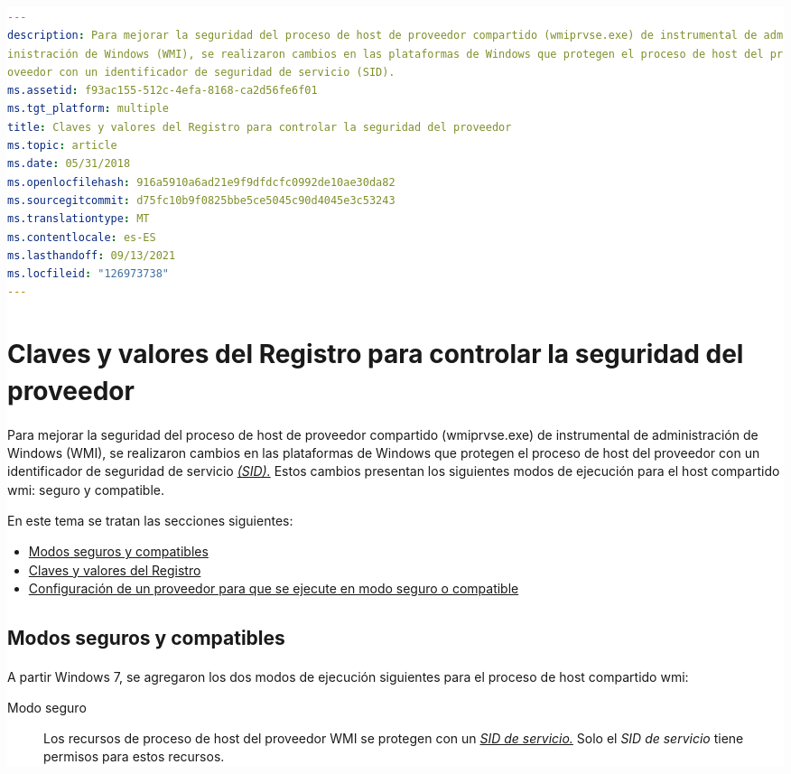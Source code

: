 ```yaml
---
description: Para mejorar la seguridad del proceso de host de proveedor compartido (wmiprvse.exe) de instrumental de administración de Windows (WMI), se realizaron cambios en las plataformas de Windows que protegen el proceso de host del proveedor con un identificador de seguridad de servicio (SID).
ms.assetid: f93ac155-512c-4efa-8168-ca2d56fe6f01
ms.tgt_platform: multiple
title: Claves y valores del Registro para controlar la seguridad del proveedor
ms.topic: article
ms.date: 05/31/2018
ms.openlocfilehash: 916a5910a6ad21e9f9dfdcfc0992de10ae30da82
ms.sourcegitcommit: d75fc10b9f0825bbe5ce5045c90d4045e3c53243
ms.translationtype: MT
ms.contentlocale: es-ES
ms.lasthandoff: 09/13/2021
ms.locfileid: "126973738"
---
```

# <a name="registry-keys-and-values-for-controlling-provider-security"></a>Claves y valores del Registro para controlar la seguridad del proveedor

Para mejorar la seguridad del proceso de host de proveedor compartido (wmiprvse.exe) de instrumental de administración de Windows (WMI), se realizaron cambios en las plataformas de Windows que protegen el proceso de host del proveedor con un identificador de seguridad de servicio [*(SID).*](gloss-s.md) Estos cambios presentan los siguientes modos de ejecución para el host compartido wmi: seguro y compatible.

En este tema se tratan las secciones siguientes:

-   [Modos seguros y compatibles](#secure-and-compatible-modes)
-   [Claves y valores del Registro](#registry-keys-and-values)
-   [Configuración de un proveedor para que se ejecute en modo seguro o compatible](#configuring-a-provider-to-run-in-secure-or-compatible-mode)

## <a name="secure-and-compatible-modes"></a>Modos seguros y compatibles

A partir Windows 7, se agregaron los dos modos de ejecución siguientes para el proceso de host compartido wmi:

<dl> <dt>

<span id="Secure_mode"></span><span id="secure_mode"></span><span id="SECURE_MODE"></span>Modo seguro
</dt> <dd>

Los recursos de proceso de host del proveedor WMI se protegen con un [*SID de servicio.*](gloss-s.md) Solo el *SID de servicio* tiene permisos para estos recursos.

</dd> <dt>
